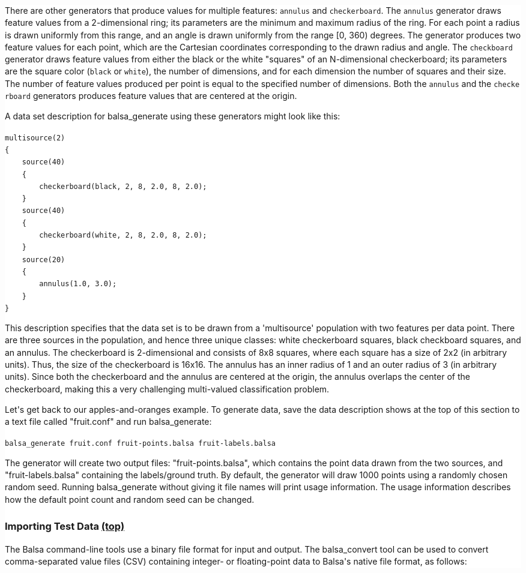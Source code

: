 There are other generators that produce values for multiple features: `annulus` and `checkerboard`. The `annulus` generator draws feature values from a 2-dimensional ring; its parameters are the minimum and maximum radius of the ring. For each point a radius is drawn uniformly from this range, and an angle is drawn uniformly from the range [0, 360) degrees. The generator produces two feature values for each point, which are the Cartesian coordinates corresponding to the drawn radius and angle. The `checkboard` generator draws feature values from either the black or the white "squares" of an N-dimensional checkerboard; its parameters are the square color (`black` or `white`), the number of dimensions, and for each dimension the number of squares and their size. The number of feature values produced per point is equal to the specified number of dimensions. Both the `annulus` and the `checkerboard` generators produces feature values that are centered at the origin.

A data set description for balsa_generate using these generators might look like this:

    multisource(2)
    {
        source(40)
        {
            checkerboard(black, 2, 8, 2.0, 8, 2.0);
        }
        source(40)
        {
            checkerboard(white, 2, 8, 2.0, 8, 2.0);
        }
        source(20)
        {
            annulus(1.0, 3.0);
        }
    }

This description specifies that the data set is to be drawn from a 'multisource' population with two features per data point. There are three sources in the population, and hence three unique classes: white checkerboard squares, black checkboard squares, and an annulus. The checkerboard is 2-dimensional and consists of 8x8 squares, where each square has a size of 2x2 (in arbitrary units). Thus, the size of the checkerboard is 16x16. The annulus has an inner radius of 1 and an outer radius of 3 (in arbitrary units). Since both the checkerboard and the annulus are centered at the origin, the annulus overlaps the center of the checkerboard, making this a very challenging multi-valued classification problem.

Let's get back to our apples-and-oranges example. To generate data, save the data description shows at the top of this section to a text file called "fruit.conf" and run balsa_generate:

	balsa_generate fruit.conf fruit-points.balsa fruit-labels.balsa

The generator will create two output files: "fruit-points.balsa", which contains the point data drawn from the two sources, and "fruit-labels.balsa" containing the labels/ground truth. By default, the generator will draw 1000 points using a randomly chosen random seed. Running balsa_generate without giving it file names will print usage information. The usage information describes how the default point count and random seed can be changed.

<a name="balsaconvert"></a>
### Importing Test Data [(top)](#tableofcontents)

The Balsa command-line tools use a binary file format for input and output. The balsa_convert tool can be used to convert comma-separated value files (CSV) containing integer- or floating-point data to Balsa's native file format, as follows:
